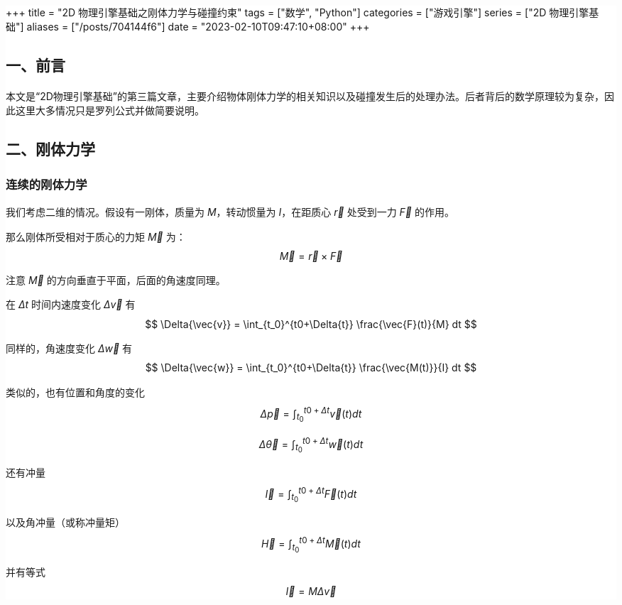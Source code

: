 +++
title = "2D 物理引擎基础之刚体力学与碰撞约束"
tags = ["数学", "Python"]
categories = ["游戏引擎"]
series = ["2D 物理引擎基础"]
aliases = ["/posts/704144f6"]
date = "2023-02-10T09:47:10+08:00"
+++
## 一、前言
本文是“2D物理引擎基础”的第三篇文章，主要介绍物体刚体力学的相关知识以及碰撞发生后的处理办法。后者背后的数学原理较为复杂，因此这里大多情况只是罗列公式并做简要说明。

## 二、刚体力学
### 连续的刚体力学
我们考虑二维的情况。假设有一刚体，质量为 $M$，转动惯量为 $I$，在距质心 $\vec{r}$ 处受到一力 $\vec{F}$ 的作用。

那么刚体所受相对于质心的力矩 $\vec{M}$ 为：
$$
    \vec{M} = \vec{r} \times \vec{F}
$$

注意 $\vec{M}$ 的方向垂直于平面，后面的角速度同理。

在 $\Delta{t}$ 时间内速度变化 $\Delta{\vec{v}}$ 有
$$
    \Delta{\vec{v}} = \int_{t_0}^{t0+\Delta{t}} \frac{\vec{F}(t)}{M} dt
$$

同样的，角速度变化 $\Delta{\vec{w}}$ 有
$$
    \Delta{\vec{w}} = \int_{t_0}^{t0+\Delta{t}} \frac{\vec{M(t)}}{I} dt
$$

类似的，也有位置和角度的变化
$$
    \Delta{\vec{p}} = \int_{t_0}^{t0+\Delta{t}} \vec{v}(t) dt
$$

$$
    \Delta{\vec{\theta}} = \int_{t_0}^{t0+\Delta{t}} \vec{w}(t) dt
$$

还有冲量
$$
    \vec{I} = \int_{t_0}^{t0+\Delta{t}} \vec{F}(t) dt
$$

以及角冲量（或称冲量矩）
$$
    \vec{H} = \int_{t_0}^{t0+\Delta{t}} \vec{M}(t) dt
$$

并有等式
$$
    \vec{I} = M \Delta{\vec{v}}
$$
